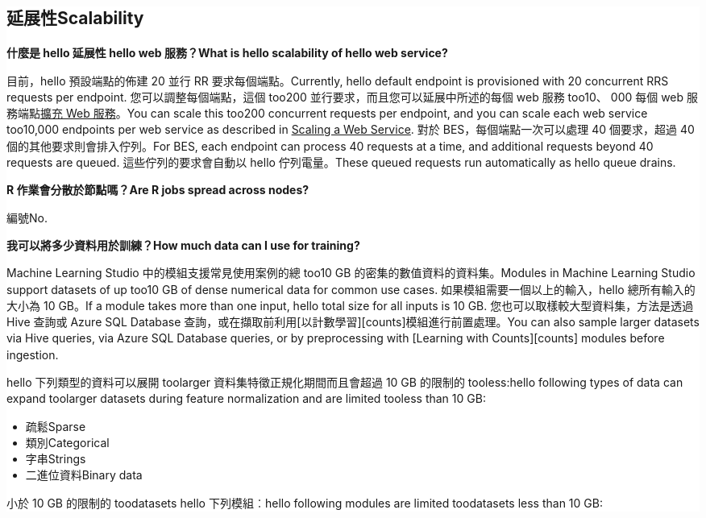 ## <a name="scalability"></a><span data-ttu-id="433fc-272">延展性</span><span class="sxs-lookup"><span data-stu-id="433fc-272">Scalability</span></span>
<span data-ttu-id="433fc-273">**什麼是 hello 延展性 hello web 服務？**</span><span class="sxs-lookup"><span data-stu-id="433fc-273">**What is hello scalability of hello web service?**</span></span>

<span data-ttu-id="433fc-274">目前，hello 預設端點的佈建 20 並行 RR 要求每個端點。</span><span class="sxs-lookup"><span data-stu-id="433fc-274">Currently, hello default endpoint is provisioned with 20 concurrent RRS requests per endpoint.</span></span> <span data-ttu-id="433fc-275">您可以調整每個端點，這個 too200 並行要求，而且您可以延展中所述的每個 web 服務 too10、 000 每個 web 服務端點[擴充 Web 服務](machine-learning-scaling-webservice.md)。</span><span class="sxs-lookup"><span data-stu-id="433fc-275">You can scale this too200 concurrent requests per endpoint, and you can scale each web service too10,000 endpoints per web service as described in [Scaling a Web Service](machine-learning-scaling-webservice.md).</span></span> <span data-ttu-id="433fc-276">對於 BES，每個端點一次可以處理 40 個要求，超過 40 個的其他要求則會排入佇列。</span><span class="sxs-lookup"><span data-stu-id="433fc-276">For BES, each endpoint can process 40 requests at a time, and additional requests beyond 40 requests are queued.</span></span> <span data-ttu-id="433fc-277">這些佇列的要求會自動以 hello 佇列電量。</span><span class="sxs-lookup"><span data-stu-id="433fc-277">These queued requests run automatically as hello queue drains.</span></span>

<span data-ttu-id="433fc-278">**R 作業會分散於節點嗎？**</span><span class="sxs-lookup"><span data-stu-id="433fc-278">**Are R jobs spread across nodes?**</span></span>

<span data-ttu-id="433fc-279">編號</span><span class="sxs-lookup"><span data-stu-id="433fc-279">No.</span></span>  

<span data-ttu-id="433fc-280">**我可以將多少資料用於訓練？**</span><span class="sxs-lookup"><span data-stu-id="433fc-280">**How much data can I use for training?**</span></span>

<span data-ttu-id="433fc-281">Machine Learning Studio 中的模組支援常見使用案例的總 too10 GB 的密集的數值資料的資料集。</span><span class="sxs-lookup"><span data-stu-id="433fc-281">Modules in Machine Learning Studio support datasets of up too10 GB of dense numerical data for common use cases.</span></span> <span data-ttu-id="433fc-282">如果模組需要一個以上的輸入，hello 總所有輸入的大小為 10 GB。</span><span class="sxs-lookup"><span data-stu-id="433fc-282">If a module takes more than one input, hello total size for all inputs is 10 GB.</span></span> <span data-ttu-id="433fc-283">您也可以取樣較大型資料集，方法是透過 Hive 查詢或 Azure SQL Database 查詢，或在擷取前利用[以計數學習][counts]模組進行前置處理。</span><span class="sxs-lookup"><span data-stu-id="433fc-283">You can also sample larger datasets via Hive queries, via Azure SQL Database queries, or by preprocessing with [Learning with Counts][counts] modules before ingestion.</span></span>  

<span data-ttu-id="433fc-284">hello 下列類型的資料可以展開 toolarger 資料集特徵正規化期間而且會超過 10 GB 的限制的 tooless:</span><span class="sxs-lookup"><span data-stu-id="433fc-284">hello following types of data can expand toolarger datasets during feature normalization and are limited tooless than 10 GB:</span></span>

* <span data-ttu-id="433fc-285">疏鬆</span><span class="sxs-lookup"><span data-stu-id="433fc-285">Sparse</span></span>
* <span data-ttu-id="433fc-286">類別</span><span class="sxs-lookup"><span data-stu-id="433fc-286">Categorical</span></span>
* <span data-ttu-id="433fc-287">字串</span><span class="sxs-lookup"><span data-stu-id="433fc-287">Strings</span></span>
* <span data-ttu-id="433fc-288">二進位資料</span><span class="sxs-lookup"><span data-stu-id="433fc-288">Binary data</span></span>

<span data-ttu-id="433fc-289">小於 10 GB 的限制的 toodatasets hello 下列模組︰</span><span class="sxs-lookup"><span data-stu-id="433fc-289">hello following modules are limited toodatasets less than 10 GB:</span></span>
